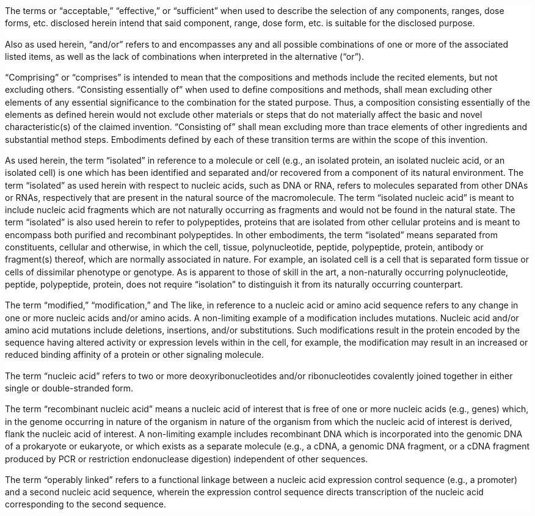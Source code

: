 The terms or “acceptable,” “effective,” or “sufficient” when used to describe the selection of any components, ranges, dose forms, etc. disclosed herein intend that said component, range, dose form, etc. is suitable for the disclosed purpose.

Also as used herein, “and/or” refers to and encompasses any and all possible combinations of one or more of the associated listed items, as well as the lack of combinations when interpreted in the alternative (“or”).

“Comprising” or “comprises” is intended to mean that the compositions and methods include the recited elements, but not excluding others. “Consisting essentially of” when used to define compositions and methods, shall mean excluding other elements of any essential significance to the combination for the stated purpose. Thus, a composition consisting essentially of the elements as defined herein would not exclude other materials or steps that do not materially affect the basic and novel characteristic(s) of the claimed invention. “Consisting of” shall mean excluding more than trace elements of other ingredients and substantial method steps. Embodiments defined by each of these transition terms are within the scope of this invention.

As used herein, the term “isolated” in reference to a molecule or cell (e.g., an isolated protein, an isolated nucleic acid, or an isolated cell) is one which has been identified and separated and/or recovered from a component of its natural environment. The term “isolated” as used herein with respect to nucleic acids, such as DNA or RNA, refers to molecules separated from other DNAs or RNAs, respectively that are present in the natural source of the macromolecule. The term “isolated nucleic acid” is meant to include nucleic acid fragments which are not naturally occurring as fragments and would not be found in the natural state. The term “isolated” is also used herein to refer to polypeptides, proteins that are isolated from other cellular proteins and is meant to encompass both purified and recombinant polypeptides. In other embodiments, the term “isolated” means separated from constituents, cellular and otherwise, in which the cell, tissue, polynucleotide, peptide, polypeptide, protein, antibody or fragment(s) thereof, which are normally associated in nature. For example, an isolated cell is a cell that is separated form tissue or cells of dissimilar phenotype or genotype. As is apparent to those of skill in the art, a non-naturally occurring polynucleotide, peptide, polypeptide, protein, does not require “isolation” to distinguish it from its naturally occurring counterpart.

The term “modified,” “modification,” and The like, in reference to a nucleic acid or amino acid sequence refers to any change in one or more nucleic acids and/or amino acids. A non-limiting example of a modification includes mutations. Nucleic acid and/or amino acid mutations include deletions, insertions, and/or substitutions. Such modifications result in the protein encoded by the sequence having altered activity or expression levels within in the cell, for example, the modification may result in an increased or reduced binding affinity of a protein or other signaling molecule.

The term “nucleic acid” refers to two or more deoxyribonucleotides and/or ribonucleotides covalently joined together in either single or double-stranded form.

The term “recombinant nucleic acid” means a nucleic acid of interest that is free of one or more nucleic acids (e.g., genes) which, in the genome occurring in nature of the organism in nature of the organism from which the nucleic acid of interest is derived, flank the nucleic acid of interest. A non-limiting example includes recombinant DNA which is incorporated into the genomic DNA of a prokaryote or eukaryote, or which exists as a separate molecule (e.g., a cDNA, a genomic DNA fragment, or a cDNA fragment produced by PCR or restriction endonuclease digestion) independent of other sequences.

The term “operably linked” refers to a functional linkage between a nucleic acid expression control sequence (e.g., a promoter) and a second nucleic acid sequence, wherein the expression control sequence directs transcription of the nucleic acid corresponding to the second sequence.
